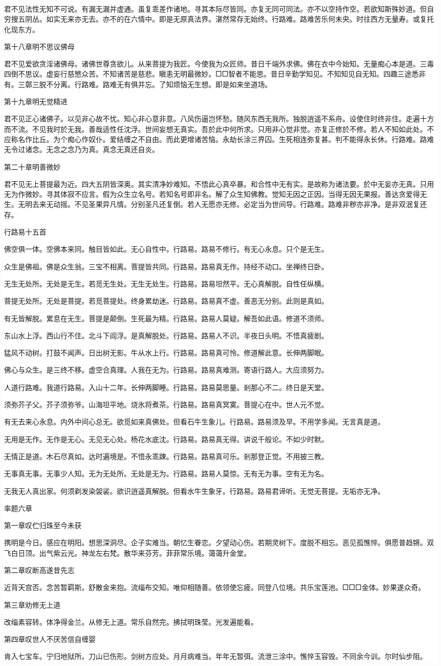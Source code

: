 君不见法性无知不可说。有漏无漏并虚通。虽复乖差作诸地。寻其本际尽皆同。亦复无同可同法。亦不以空持作空。若欲知斯殊妙道。但自穷搜五阴丛。如实无来亦无去。亦不的在六情中。即是无原真法界。湛然常存无始终。行路难。路难苦乐何未央。时往西方无量寿。或复托化现东方。  

第十八章明不思议佛母  

君不见爱欲贪淫诸佛母。诸佛世尊贪欲儿。从来菩提为我匠。今使我为众匠师。昔日千端外求佛。佛在衣中今始知。无量痴心本是道。三毒四倒不思议。虚妄行慈慜众苦。不知诸苦是慈悲。瞋恚无明最微妙。□□智者不能思。昔日辛勤学知见。不知知见自无知。四趣三途悉非有。三鄣三脱不分离。行路难。路难无有俱并忘。了知烦恼无生想。即是如来坐道场。  

第十九章明无觉精进  

君不见正心诸佛子。以见非心故不忧。知心非心意非意。八风伤逼岂怀愁。随风东西无我所。独脱逍遥不系舟。设使住时终非住。走遍十方而不流。不见我时於无我。善哉适性任沈浮。世间妄想无真实。吾於此中何所求。只用非心觉非觉。亦复正修於不修。若人不知如此处。不应称名作比丘。为个痴心作奴仆。爱结缠之不自由。而此更增诸苦恼。永劫长涂三界囚。生死相连弥复甚。判不能得永长休。行路难。路难无令过诸念。无念之念乃为真。真念无真还自炎。  

第二十章明善微妙  

君不见无上菩提最为近。四大五阴皆深奥。其实清净妙难知。不悟此心真卒暴。和合性中无有实。是故称为诸法要。於中无妄亦无真。只用无为作微妙。寻其体寂不应言。假为众生立名号。若知名号即非名。解了众生知佛教。觉知无因之正因。当得无因无果报。善达贪爱得无生。无明去来无动摇。不见圣果异凡情。分别圣凡还复倒。若人无愿亦无修。必定当为世间导。行路难。路难非秽亦非净。是非双泯复还存。  

行路易十五首  

佛空俱一体。空佛本来同。触目皆如此。无心自性中。行路易。路易不修行。有无心永息。只个是无生。  

众生是佛祖。佛是众生翁。三宝不相离。菩提皆共同。行路易。路易真无作。持经不动口。坐禅终日卧。  

无生无处所。无处是无生。若觅无生处。无生无处生。行路易。路易坦然平。无心真解脱。自性任纵横。  

菩提无处所。无处是菩提。若觅菩提处。终身累劫迷。行路易。路易真不虚。善恶无分别。此则是真如。  

有无皆解脱。累息在无生。菩提是颠倒。生死最为精。行路易。路易人莫疑。解吾如此语。修道不须师。  

东山水上浮。西山行不住。北斗下阎浮。是真解脱处。行路易。路易人不识。半夜日头明。不悟真疲剧。  

猛风不动树。打鼓不闻声。日出树无影。牛从水上行。行路易。路易真可怜。修道解此意。长伸两脚眠。  

佛心与众生。是三终不移。虚空合真理。人我在无为。行路易。路易真难测。寄语行路人。大应须努力。  

人道行路难。我道行路易。入山十二年。长伸两脚睡。行路易。路易莫思量。剎那心不二。终日是天堂。  

须弥芥子父。芥子须弥爷。山海坦平地。烧氷将煮茶。行路易。路易真冥寞。菩提心在中。世人元不觉。  

有无去来心永息。内外中间心总无。欲觅如来真佛处。但看石牛生象儿。行路易。路易须及早。不用学多闻。无言真是道。  

无用是无作。无作是无心。无见无心处。杨花水底沈。行路易。路易真无得。讲说千般论。不如少时默。  

无情正是道。木石尽真如。达时遍境是。不悟永乖踈。行路易。路易真可乐。剎那登正觉。不用披三教。  

无事真无事。无事少人知。无为无处所。无处是无为。行路易。路易人莫惊。无有无为事。空有无为名。  

无我无人真出家。何须剃发染袈裟。欲识逍遥真解脱。但看水牛生象牙。行路易。路易君谛听。无觉无菩提。无垢亦无净。  

率题六章  

第一章叹伫归珠至今未获  

携明是今日。感应在明阳。想思深洞尽。企子实难当。朝忆生眷恋。夕望动心伤。若期灵树下。度脱不相忘。恶见孤憔悴。俱愿普趋锵。双飞白日顶。出气紫云光。神龙左右梵。散华来芬芳。菲菲常乐境。蔼蔼升金堂。  

第二章叹断高遂昔先志  

近背天宫否。念苦暂羁斯。舒散金来抱。流缁布交知。唯仰相随善。依领使忘疲。同登八位境。共乐宝莲池。□□□金体。妙果遂众奇。  

第三章劝修无上道  

改缁素容转。体净得金兰。从修无上道。常乐自然完。拂拭明珠莹。光发遍能看。  

第四章叹世人不厌苦信自缠婴  

肯入七宝车。宁归地狱所。刀山已伤形。剑树方应处。月月病难当。年年无暂弭。流泄三涂中。憔悴玉容毁。不同余今训。尔时仙步阻。  


